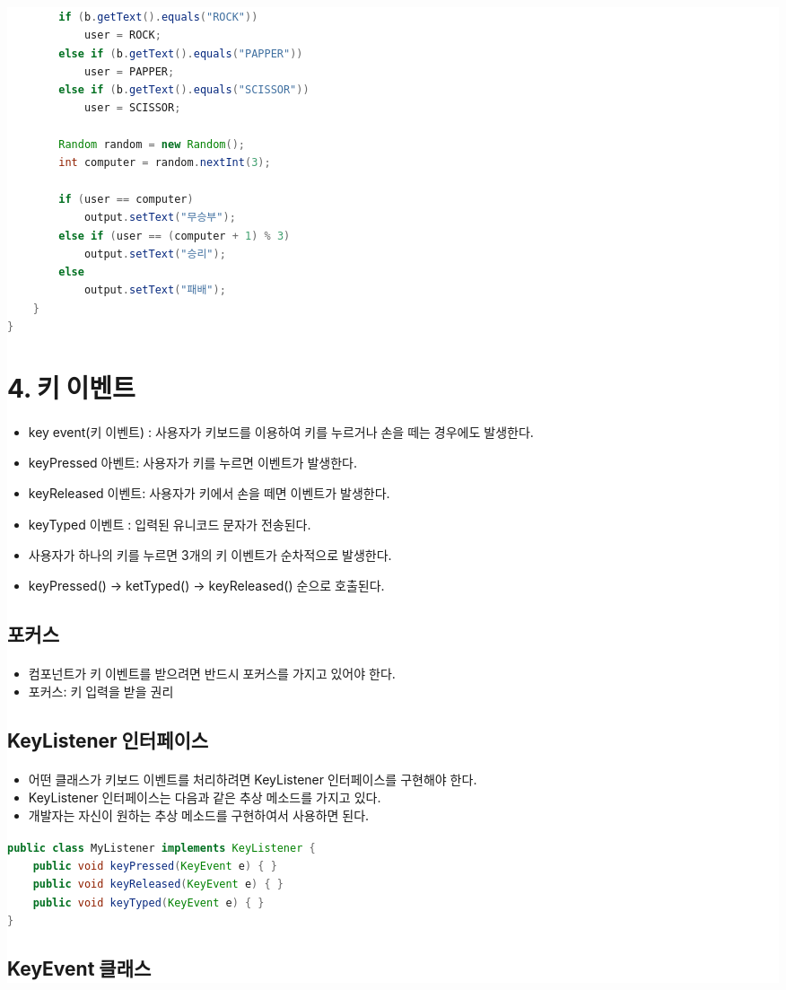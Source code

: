 ```java
        if (b.getText().equals("ROCK"))
            user = ROCK;
        else if (b.getText().equals("PAPPER"))
            user = PAPPER;
        else if (b.getText().equals("SCISSOR"))
            user = SCISSOR;

        Random random = new Random();
        int computer = random.nextInt(3);

        if (user == computer)
            output.setText("무승부");
        else if (user == (computer + 1) % 3)
            output.setText("승리");
        else
            output.setText("패배");
    }
}
```

# 4. 키 이벤트

- key event(키 이벤트) : 사용자가 키보드를 이용하여 키를 누르거나 손을 떼는 경우에도 발생한다.

- keyPressed 아벤트: 사용자가 키를 누르면 이벤트가 발생한다.
- keyReleased 이벤트: 사용자가 키에서 손을 떼면 이벤트가 발생한다.
- keyTyped 이벤트 : 입력된 유니코드 문자가 전송된다.

- 사용자가 하나의 키를 누르면 3개의 키 이벤트가 순차적으로 발생한다.
- keyPressed() -> ketTyped() -> keyReleased() 순으로 호출된다.

## 포커스

- 컴포넌트가 키 이벤트를 받으려면 반드시 포커스를 가지고 있어야 한다.
- 포커스: 키 입력을 받을 권리

## KeyListener 인터페이스

- 어떤 클래스가 키보드 이벤트를 처리하려면 KeyListener 인터페이스를 구현해야 한다.
- KeyListener 인터페이스는 다음과 같은 추상 메소드를 가지고 있다.
- 개발자는 자신이 원하는 추상 메소드를 구현하여서 사용하면 된다.

```java
public class MyListener implements KeyListener {
    public void keyPressed(KeyEvent e) { }
    public void keyReleased(KeyEvent e) { }
    public void keyTyped(KeyEvent e) { }
}
```

## KeyEvent 클래스
